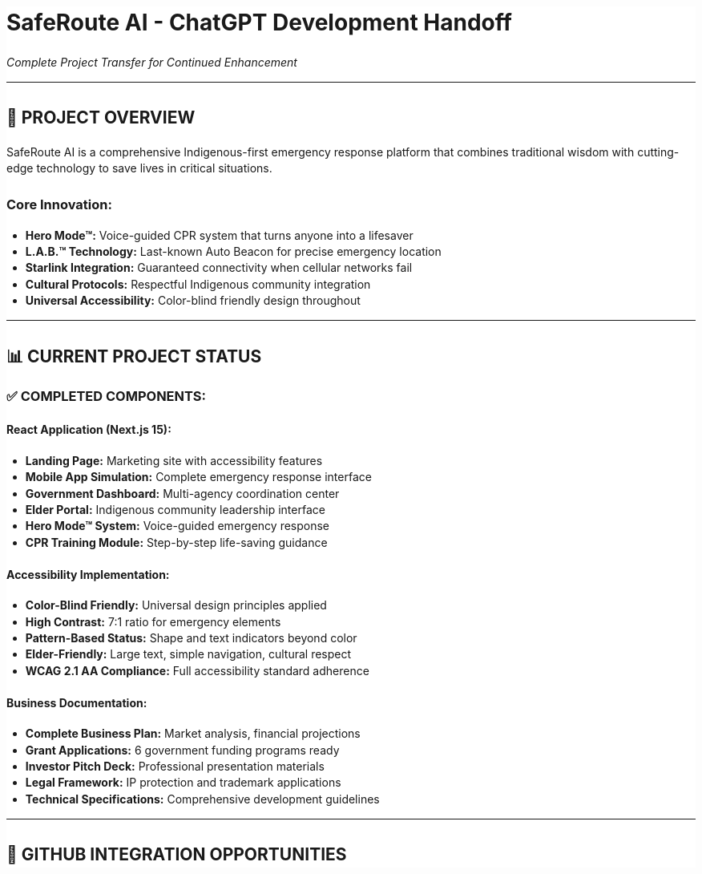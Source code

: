 # SafeRoute AI - ChatGPT Development Handoff
*Complete Project Transfer for Continued Enhancement*

---

## 🎯 **PROJECT OVERVIEW**

SafeRoute AI is a comprehensive Indigenous-first emergency response platform that combines traditional wisdom with cutting-edge technology to save lives in critical situations.

### **Core Innovation:**
- **Hero Mode™:** Voice-guided CPR system that turns anyone into a lifesaver
- **L.A.B.™ Technology:** Last-known Auto Beacon for precise emergency location
- **Starlink Integration:** Guaranteed connectivity when cellular networks fail
- **Cultural Protocols:** Respectful Indigenous community integration
- **Universal Accessibility:** Color-blind friendly design throughout

---

## 📊 **CURRENT PROJECT STATUS**

### **✅ COMPLETED COMPONENTS:**

#### **React Application (Next.js 15):**
- **Landing Page:** Marketing site with accessibility features
- **Mobile App Simulation:** Complete emergency response interface
- **Government Dashboard:** Multi-agency coordination center
- **Elder Portal:** Indigenous community leadership interface
- **Hero Mode™ System:** Voice-guided emergency response
- **CPR Training Module:** Step-by-step life-saving guidance

#### **Accessibility Implementation:**
- **Color-Blind Friendly:** Universal design principles applied
- **High Contrast:** 7:1 ratio for emergency elements
- **Pattern-Based Status:** Shape and text indicators beyond color
- **Elder-Friendly:** Large text, simple navigation, cultural respect
- **WCAG 2.1 AA Compliance:** Full accessibility standard adherence

#### **Business Documentation:**
- **Complete Business Plan:** Market analysis, financial projections
- **Grant Applications:** 6 government funding programs ready
- **Investor Pitch Deck:** Professional presentation materials
- **Legal Framework:** IP protection and trademark applications
- **Technical Specifications:** Comprehensive development guidelines

---

## 🚀 **GITHUB INTEGRATION OPPORTUNITIES**
